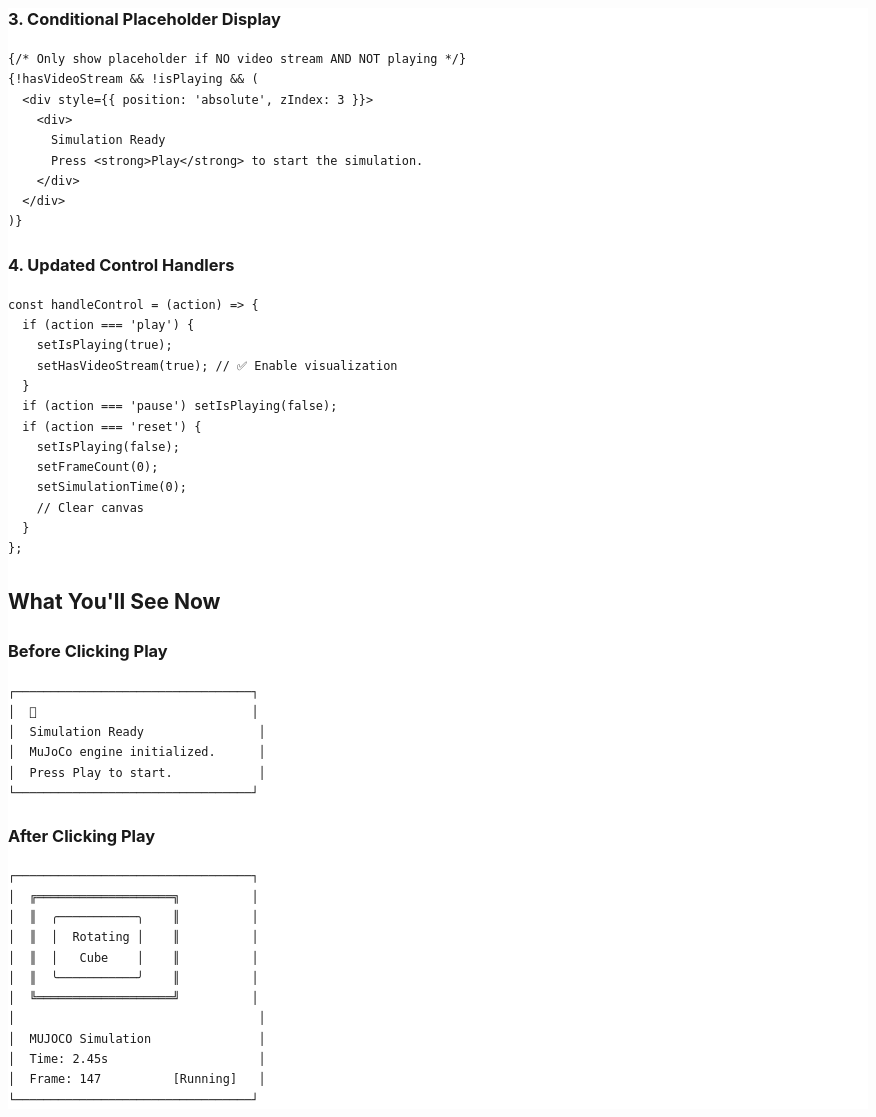 ### 3. Conditional Placeholder Display
```tsx
{/* Only show placeholder if NO video stream AND NOT playing */}
{!hasVideoStream && !isPlaying && (
  <div style={{ position: 'absolute', zIndex: 3 }}>
    <div>
      Simulation Ready
      Press <strong>Play</strong> to start the simulation.
    </div>
  </div>
)}
```

### 4. Updated Control Handlers
```tsx
const handleControl = (action) => {
  if (action === 'play') {
    setIsPlaying(true);
    setHasVideoStream(true); // ✅ Enable visualization
  }
  if (action === 'pause') setIsPlaying(false);
  if (action === 'reset') {
    setIsPlaying(false);
    setFrameCount(0);
    setSimulationTime(0);
    // Clear canvas
  }
};
```

## What You'll See Now

### Before Clicking Play
```
┌─────────────────────────────────┐
│  🤖                              │
│  Simulation Ready                │
│  MuJoCo engine initialized.      │
│  Press Play to start.            │
└─────────────────────────────────┘
```

### After Clicking Play
```
┌─────────────────────────────────┐
│  ╔═══════════════════╗          │
│  ║  ╭───────────╮    ║          │
│  ║  │  Rotating │    ║          │
│  ║  │   Cube    │    ║          │
│  ║  ╰───────────╯    ║          │
│  ╚═══════════════════╝          │
│                                  │
│  MUJOCO Simulation               │
│  Time: 2.45s                     │
│  Frame: 147          [Running]   │
└─────────────────────────────────┘
```
